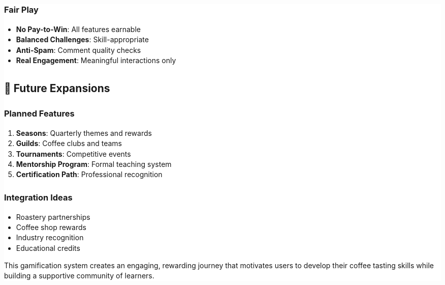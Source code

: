 ### Fair Play
- **No Pay-to-Win**: All features earnable
- **Balanced Challenges**: Skill-appropriate
- **Anti-Spam**: Comment quality checks
- **Real Engagement**: Meaningful interactions only

## 🚀 Future Expansions

### Planned Features
1. **Seasons**: Quarterly themes and rewards
2. **Guilds**: Coffee clubs and teams
3. **Tournaments**: Competitive events
4. **Mentorship Program**: Formal teaching system
5. **Certification Path**: Professional recognition

### Integration Ideas
- Roastery partnerships
- Coffee shop rewards
- Industry recognition
- Educational credits

This gamification system creates an engaging, rewarding journey that motivates users to develop their coffee tasting skills while building a supportive community of learners.